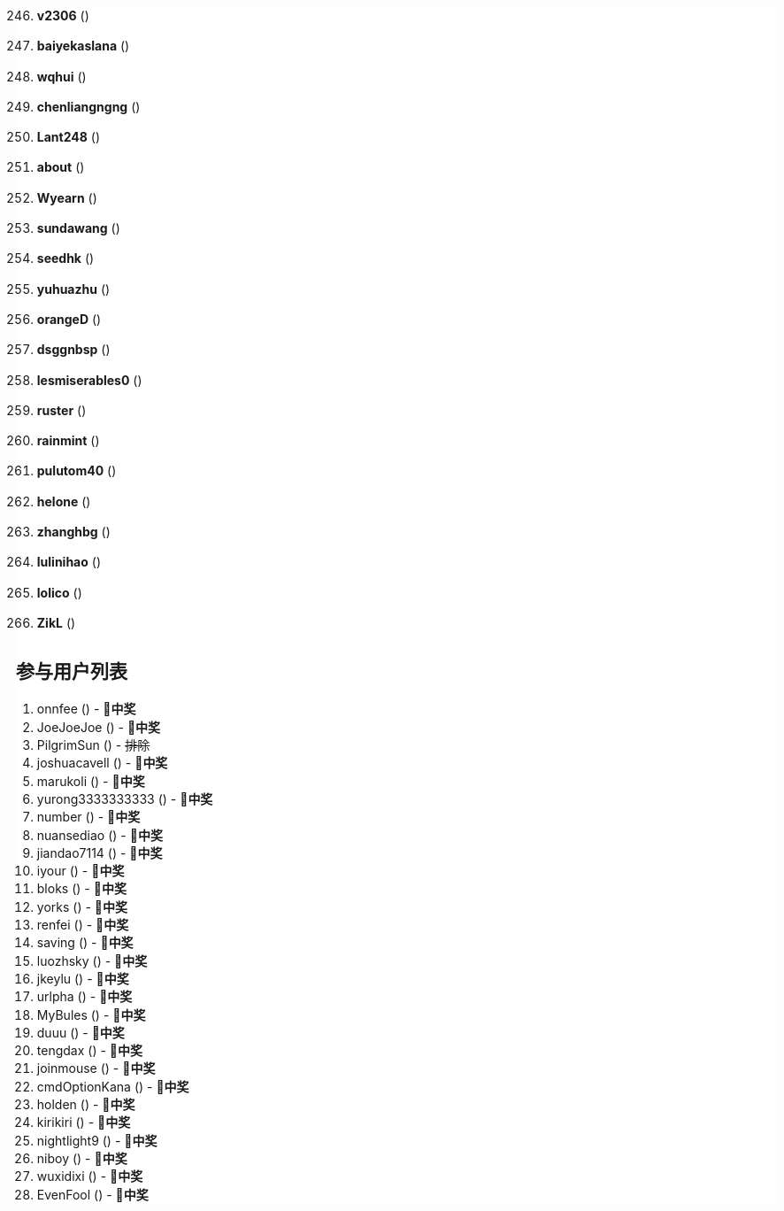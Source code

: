 246. **v2306** ()

247. **baiyekaslana** ()

248. **wqhui** ()

249. **chenliangngng** ()

250. **Lant248** ()

251. **about** ()

252. **Wyearn** ()

253. **sundawang** ()

254. **seedhk** ()

255. **yuhuazhu** ()

256. **orangeD** ()

257. **dsggnbsp** ()

258. **lesmiserables0** ()

259. **ruster** ()

260. **rainmint** ()

261. **pulutom40** ()

262. **helone** ()

263. **zhanghbg** ()

264. **lulinihao** ()

265. **lolico** ()

266. **ZikL** ()


## 参与用户列表

1. onnfee () - **🎉中奖**
2. JoeJoeJoe () - **🎉中奖**
3. PilgrimSun () - ~~排除~~
4. joshuacavell () - **🎉中奖**
5. marukoli () - **🎉中奖**
6. yurong3333333333 () - **🎉中奖**
7. number () - **🎉中奖**
8. nuansediao () - **🎉中奖**
9. jiandao7114 () - **🎉中奖**
10. iyour () - **🎉中奖**
11. bloks () - **🎉中奖**
12. yorks () - **🎉中奖**
13. renfei () - **🎉中奖**
14. saving () - **🎉中奖**
15. luozhsky () - **🎉中奖**
16. jkeylu () - **🎉中奖**
17. urlpha () - **🎉中奖**
18. MyBules () - **🎉中奖**
19. duuu () - **🎉中奖**
20. tengdax () - **🎉中奖**
21. joinmouse () - **🎉中奖**
22. cmdOptionKana () - **🎉中奖**
23. holden () - **🎉中奖**
24. kirikiri () - **🎉中奖**
25. nightlight9 () - **🎉中奖**
26. niboy () - **🎉中奖**
27. wuxidixi () - **🎉中奖**
28. EvenFool () - **🎉中奖**